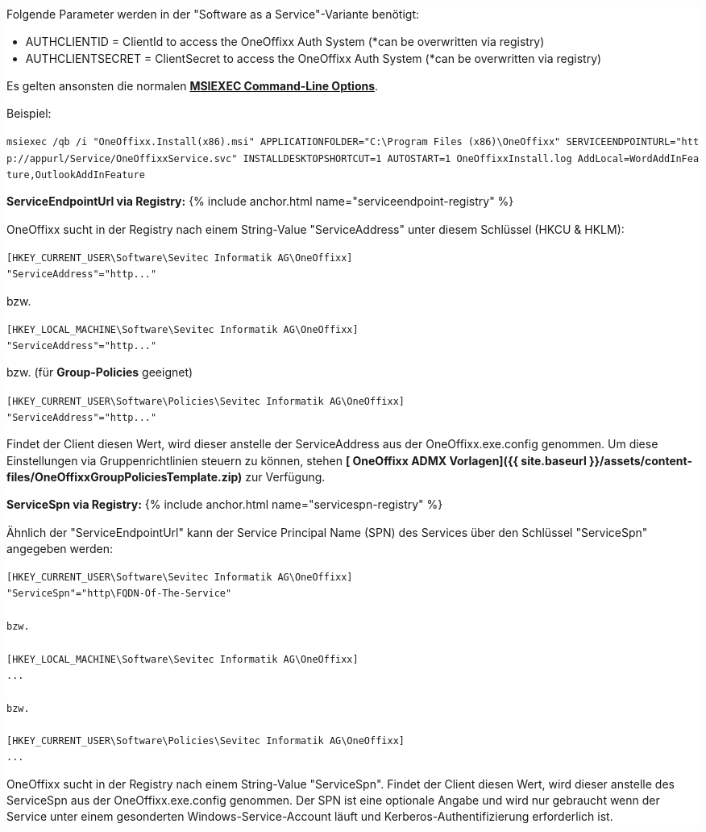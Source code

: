 Folgende Parameter werden in der "Software as a Service"-Variante benötigt:

* AUTHCLIENTID = ClientId to access the OneOffixx Auth System (\*can be overwritten via registry)
* AUTHCLIENTSECRET = ClientSecret to access the OneOffixx Auth System (\*can be overwritten via registry)

Es gelten ansonsten die normalen __[MSIEXEC Command-Line Options](https://docs.microsoft.com/de-de/windows/desktop/Msi/command-line-options)__.

Beispiel:

    msiexec /qb /i "OneOffixx.Install(x86).msi" APPLICATIONFOLDER="C:\Program Files (x86)\OneOffixx" SERVICEENDPOINTURL="http://appurl/Service/OneOffixxService.svc" INSTALLDESKTOPSHORTCUT=1 AUTOSTART=1 OneOffixxInstall.log AddLocal=WordAddInFeature,OutlookAddInFeature

__ServiceEndpointUrl via Registry:__ {% include anchor.html name="serviceendpoint-registry" %}

OneOffixx sucht in der Registry nach einem String-Value "ServiceAddress" unter diesem Schlüssel (HKCU & HKLM):

    [HKEY_CURRENT_USER\Software\Sevitec Informatik AG\OneOffixx]
    "ServiceAddress"="http..."

bzw. 

    [HKEY_LOCAL_MACHINE\Software\Sevitec Informatik AG\OneOffixx]
    "ServiceAddress"="http..."

bzw. (für __Group-Policies__ geeignet)

    [HKEY_CURRENT_USER\Software\Policies\Sevitec Informatik AG\OneOffixx]
    "ServiceAddress"="http..."
  
Findet der Client diesen Wert, wird dieser anstelle der ServiceAddress aus der OneOffixx.exe.config genommen. Um diese Einstellungen via Gruppenrichtlinien steuern zu können, stehen __[ OneOffixx ADMX Vorlagen]({{ site.baseurl }}/assets/content-files/OneOffixxGroupPoliciesTemplate.zip)__ zur Verfügung.

__ServiceSpn via Registry:__ {% include anchor.html name="servicespn-registry" %}

Ähnlich der "ServiceEndpointUrl" kann der Service Principal Name (SPN) des Services über den Schlüssel "ServiceSpn" angegeben werden:

    [HKEY_CURRENT_USER\Software\Sevitec Informatik AG\OneOffixx]
    "ServiceSpn"="http\FQDN-Of-The-Service"
    
    bzw.
    
    [HKEY_LOCAL_MACHINE\Software\Sevitec Informatik AG\OneOffixx]
    ...
    
    bzw.
    
    [HKEY_CURRENT_USER\Software\Policies\Sevitec Informatik AG\OneOffixx]
    ...


OneOffixx sucht in der Registry nach einem String-Value "ServiceSpn". Findet der Client diesen Wert, wird dieser anstelle des ServiceSpn aus der OneOffixx.exe.config genommen. Der SPN ist eine optionale Angabe und wird nur gebraucht wenn der Service unter einem gesonderten Windows-Service-Account läuft und Kerberos-Authentifizierung erforderlich ist. 
